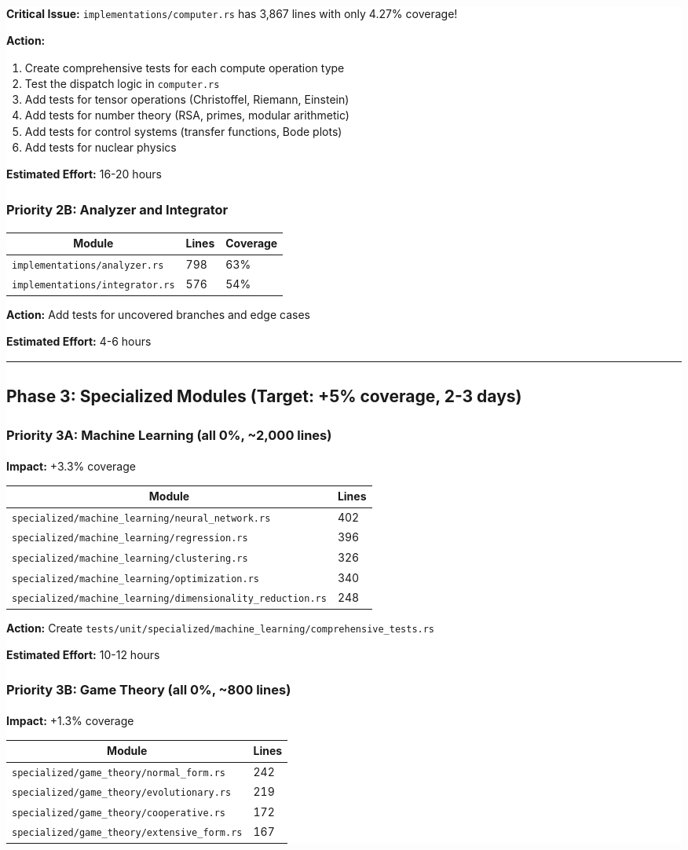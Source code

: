 **Critical Issue:** `implementations/computer.rs` has 3,867 lines with only 4.27% coverage!

**Action:**
1. Create comprehensive tests for each compute operation type
2. Test the dispatch logic in `computer.rs`
3. Add tests for tensor operations (Christoffel, Riemann, Einstein)
4. Add tests for number theory (RSA, primes, modular arithmetic)
5. Add tests for control systems (transfer functions, Bode plots)
6. Add tests for nuclear physics

**Estimated Effort:** 16-20 hours

### Priority 2B: Analyzer and Integrator

| Module | Lines | Coverage |
|--------|-------|----------|
| `implementations/analyzer.rs` | 798 | 63% |
| `implementations/integrator.rs` | 576 | 54% |

**Action:** Add tests for uncovered branches and edge cases

**Estimated Effort:** 4-6 hours

---

## Phase 3: Specialized Modules (Target: +5% coverage, 2-3 days)

### Priority 3A: Machine Learning (all 0%, ~2,000 lines)

**Impact:** +3.3% coverage

| Module | Lines |
|--------|-------|
| `specialized/machine_learning/neural_network.rs` | 402 |
| `specialized/machine_learning/regression.rs` | 396 |
| `specialized/machine_learning/clustering.rs` | 326 |
| `specialized/machine_learning/optimization.rs` | 340 |
| `specialized/machine_learning/dimensionality_reduction.rs` | 248 |

**Action:** Create `tests/unit/specialized/machine_learning/comprehensive_tests.rs`

**Estimated Effort:** 10-12 hours

### Priority 3B: Game Theory (all 0%, ~800 lines)

**Impact:** +1.3% coverage

| Module | Lines |
|--------|-------|
| `specialized/game_theory/normal_form.rs` | 242 |
| `specialized/game_theory/evolutionary.rs` | 219 |
| `specialized/game_theory/cooperative.rs` | 172 |
| `specialized/game_theory/extensive_form.rs` | 167 |
